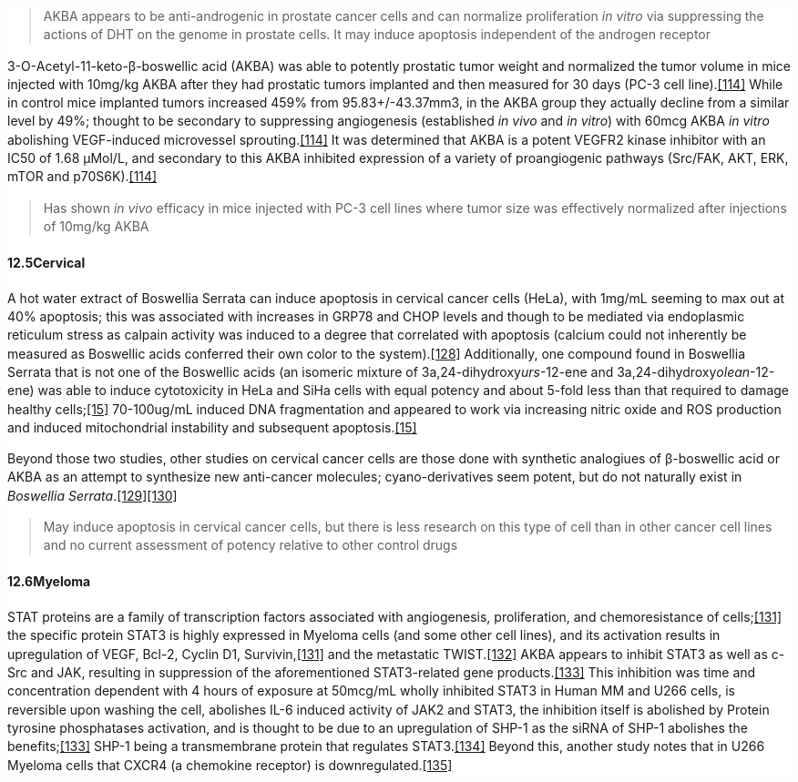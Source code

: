 > AKBA appears to be anti-androgenic in prostate cancer cells and can normalize proliferation *in vitro* via suppressing the actions of DHT on the genome in prostate cells. It may induce apoptosis independent of the androgen receptor


3-O-Acetyl-11-keto-β-boswellic acid (AKBA) was able to potently prostatic tumor weight and normalized the tumor volume in mice injected with 10mg/kg AKBA after they had prostatic tumors implanted and then measured for 30 days (PC-3 cell line).[[114]](#ref114) While in control mice implanted tumors increased 459% from 95.83+/-43.37mm3, in the AKBA group they actually decline from a similar level by 49%; thought to be secondary to suppressing angiogenesis (established *in vivo* and *in vitro*) with 60mcg AKBA *in vitro* abolishing VEGF-induced microvessel sprouting.[[114]](#ref114) It was determined that AKBA is a potent VEGFR2 kinase inhibitor with an IC50 of 1.68 μMol/L, and secondary to this AKBA inhibited expression of a variety of proangiogenic pathways (Src/FAK, AKT, ERK, mTOR and p70S6K).[[114]](#ref114)



> Has shown *in vivo* efficacy in mice injected with PC-3 cell lines where tumor size was effectively normalized after injections of 10mg/kg AKBA


#### 12.5Cervical


A hot water extract of Boswellia Serrata can induce apoptosis in cervical cancer cells (HeLa), with 1mg/mL seeming to max out at 40% apoptosis; this was associated with increases in GRP78 and CHOP levels and though to be mediated via endoplasmic reticulum stress as calpain activity was induced to a degree that correlated with apoptosis (calcium could not inherently be measured as Boswellic acids conferred their own color to the system).[[128]](#ref128) Additionally, one compound found in Boswellia Serrata that is not one of the Boswellic acids (an isomeric mixture of 3a,24-dihydroxy*urs*-12-ene and 3a,24-dihydroxy*olean*-12-ene) was able to induce cytotoxicity in HeLa and SiHa cells with equal potency and about 5-fold less than that required to damage healthy cells;[[15]](#ref15) 70-100ug/mL induced DNA fragmentation and appeared to work via increasing nitric oxide and ROS production and induced mitochondrial instability and subsequent apoptosis.[[15]](#ref15) 


Beyond those two studies, other studies on cervical cancer cells are those done with synthetic analogiues of β-boswellic acid or AKBA as an attempt to synthesize new anti-cancer molecules; cyano-derivatives seem potent, but do not naturally exist in *Boswellia Serrata*.[[129]](#ref129)[[130]](#ref130)



> May induce apoptosis in cervical cancer cells, but there is less research on this type of cell than in other cancer cell lines and no current assessment of potency relative to other control drugs


#### 12.6Myeloma


STAT proteins are a family of transcription factors associated with angiogenesis, proliferation, and chemoresistance of cells;[[131]](#ref131) the specific protein STAT3 is highly expressed in Myeloma cells (and some other cell lines), and its activation results in upregulation of VEGF, Bcl-2, Cyclin D1, Survivin,[[131]](#ref131) and the metastatic TWIST.[[132]](#ref132) AKBA appears to inhibit STAT3 as well as c-Src and JAK, resulting in suppression of the aforementioned STAT3-related gene products.[[133]](#ref133) This inhibition was time and concentration dependent with 4 hours of exposure at 50mcg/mL wholly inhibited STAT3 in Human MM and U266 cells, is reversible upon washing the cell, abolishes IL-6 induced activity of JAK2 and STAT3, the inhibition itself is abolished by Protein tyrosine phosphatases activation, and is thought to be due to an upregulation of SHP-1 as the siRNA of SHP-1 abolishes the benefits;[[133]](#ref133) SHP-1 being a transmembrane protein that regulates STAT3.[[134]](#ref134) Beyond this, another study notes that in U266 Myeloma cells that CXCR4 (a chemokine receptor) is downregulated.[[135]](#ref135)
